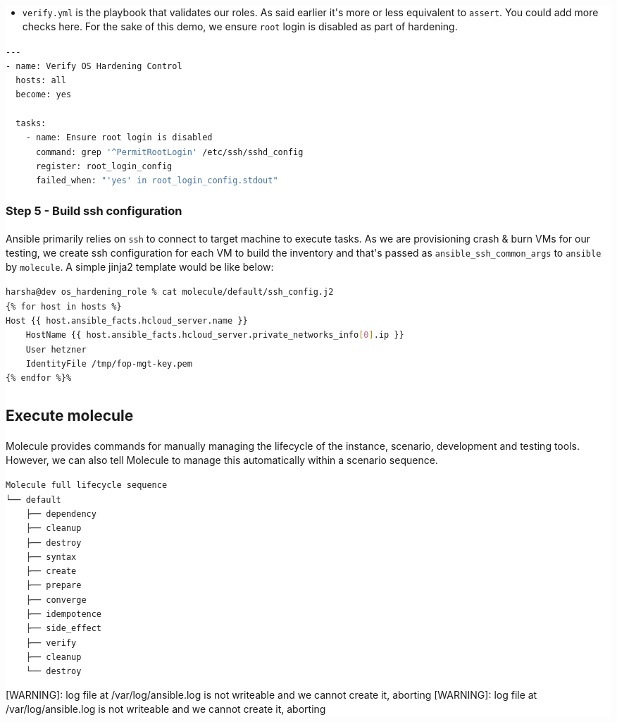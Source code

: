 * `verify.yml` is the playbook that validates our roles. As said earlier it's more or less equivalent to `assert`. You could add more checks here. For the sake of this demo, we ensure `root` login is disabled as part of hardening.
```bash
---
- name: Verify OS Hardening Control
  hosts: all
  become: yes

  tasks:
    - name: Ensure root login is disabled
      command: grep '^PermitRootLogin' /etc/ssh/sshd_config
      register: root_login_config
      failed_when: "'yes' in root_login_config.stdout"
```

### Step 5 - Build ssh configuration
Ansible primarily relies on `ssh` to connect to target machine to execute tasks. As we are provisioning crash & burn VMs for our testing, we create ssh configuration for each VM to build the inventory and that's passed as `ansible_ssh_common_args` to `ansible` by `molecule`. A simple jinja2 template would be like below:
```bash
harsha@dev os_hardening_role % cat molecule/default/ssh_config.j2 
{% for host in hosts %}
Host {{ host.ansible_facts.hcloud_server.name }}
    HostName {{ host.ansible_facts.hcloud_server.private_networks_info[0].ip }}
    User hetzner
    IdentityFile /tmp/fop-mgt-key.pem
{% endfor %}%
```

## Execute molecule
Molecule provides commands for manually managing the lifecycle of the instance, scenario, development and testing tools. However, we can also tell Molecule to manage this automatically within a scenario sequence. 
```bash
Molecule full lifecycle sequence
└── default
    ├── dependency
    ├── cleanup
    ├── destroy
    ├── syntax
    ├── create
    ├── prepare
    ├── converge
    ├── idempotence
    ├── side_effect
    ├── verify
    ├── cleanup
    └── destroy
```


[WARNING]: log file at /var/log/ansible.log is not writeable and we cannot create it, aborting
[WARNING]: log file at /var/log/ansible.log is not writeable and we cannot create it, aborting